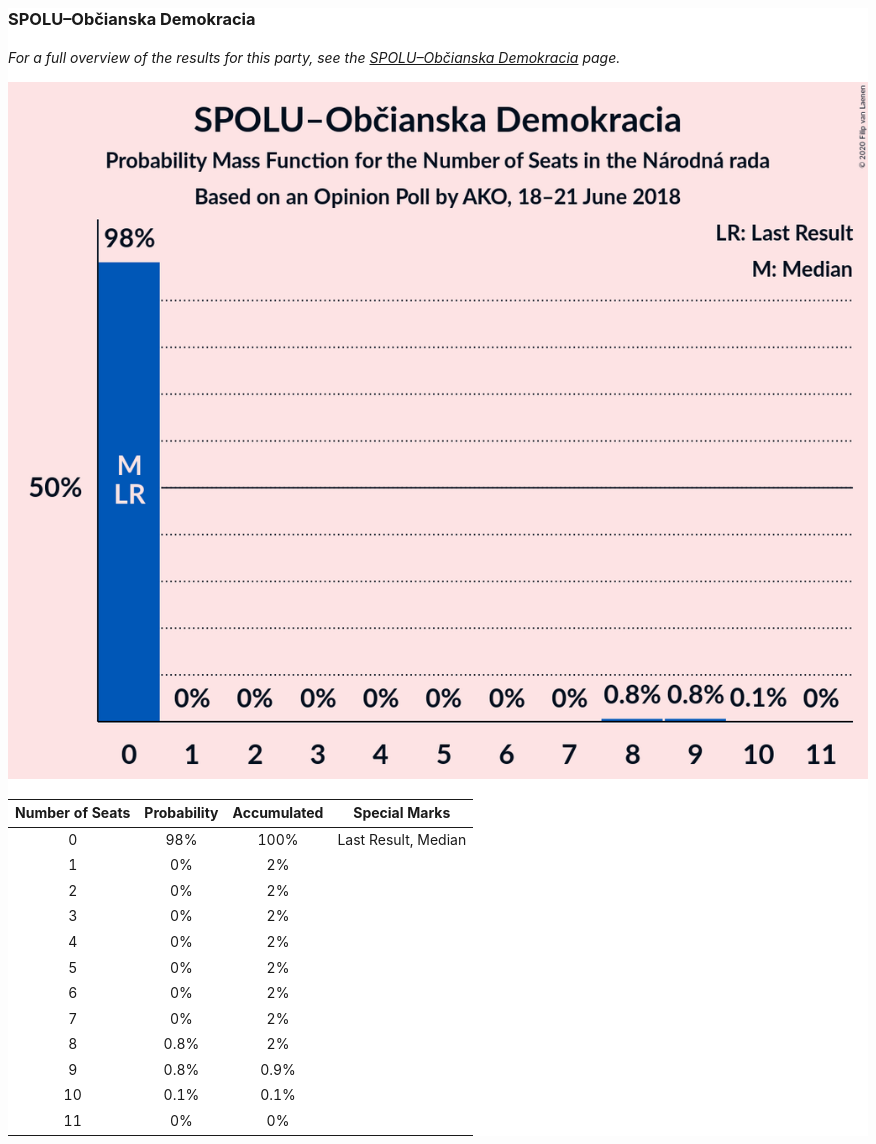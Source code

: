### SPOLU–Občianska Demokracia

*For a full overview of the results for this party, see the [SPOLU–Občianska Demokracia](party-spolu–občianskademokracia.html) page.*

![Graph with seats probability mass function not yet produced](2018-06-21-AKO-seats-pmf-spolu–občianskademokracia.png "Seats Probability Mass Function")

| Number of Seats | Probability | Accumulated | Special Marks |
|:---------------:|:-----------:|:-----------:|:-------------:|
| 0 | 98% | 100% | Last Result, Median |
| 1 | 0% | 2% |  |
| 2 | 0% | 2% |  |
| 3 | 0% | 2% |  |
| 4 | 0% | 2% |  |
| 5 | 0% | 2% |  |
| 6 | 0% | 2% |  |
| 7 | 0% | 2% |  |
| 8 | 0.8% | 2% |  |
| 9 | 0.8% | 0.9% |  |
| 10 | 0.1% | 0.1% |  |
| 11 | 0% | 0% |  |